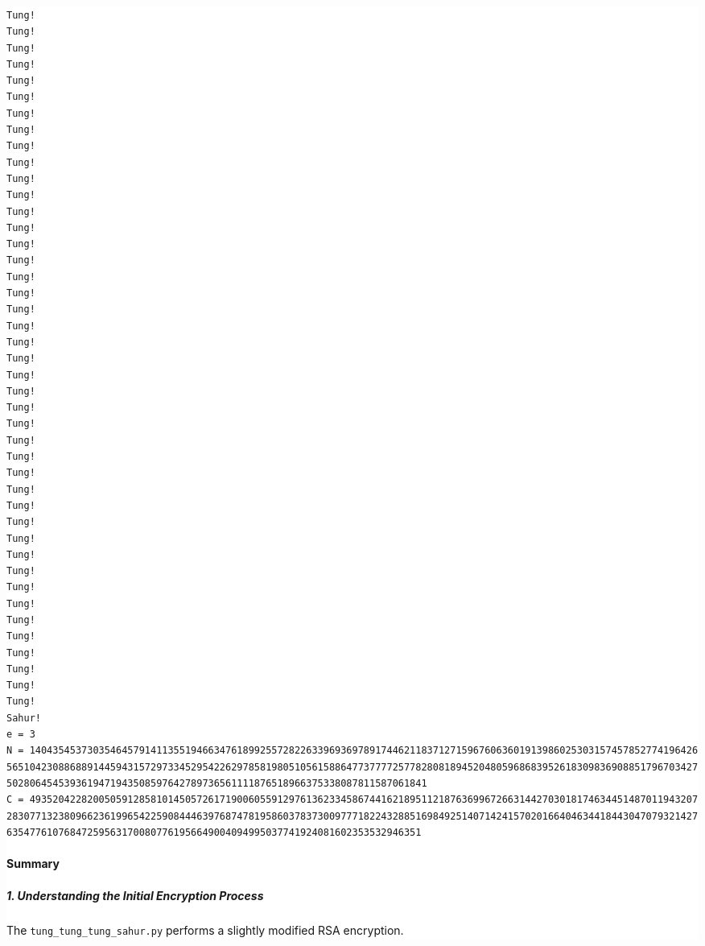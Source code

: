 ```
Tung!
Tung!
Tung!
Tung!
Tung!
Tung!
Tung!
Tung!
Tung!
Tung!
Tung!
Tung!
Tung!
Tung!
Tung!
Tung!
Tung!
Tung!
Tung!
Tung!
Tung!
Tung!
Tung!
Tung!
Tung!
Tung!
Tung!
Tung!
Tung!
Tung!
Tung!
Tung!
Tung!
Tung!
Tung!
Tung!
Tung!
Tung!
Tung!
Tung!
Tung!
Tung!
Tung!
Sahur!
e = 3
N = 140435453730354645791411355194663476189925572822633969369789174462118371271596760636019139860253031574578527741964265651042308868891445943157297334529542262978581980510561588647737777257782808189452048059686839526183098369088517967034275028064545393619471943508597642789736561111876518966375338087811587061841
C = 49352042282005059128581014505726171900605591297613623345867441621895112187636996726631442703018174634451487011943207283077132380966236199654225908444639768747819586037837300977718224328851698492514071424157020166404634418443047079321427635477610768472595631700807761956649004094995037741924081602353532946351
```
#### Summary
##### 1. Understanding the Initial Encryption Process
The `tung_tung_tung_sahur.py` performs a slightly modified RSA encryption.
